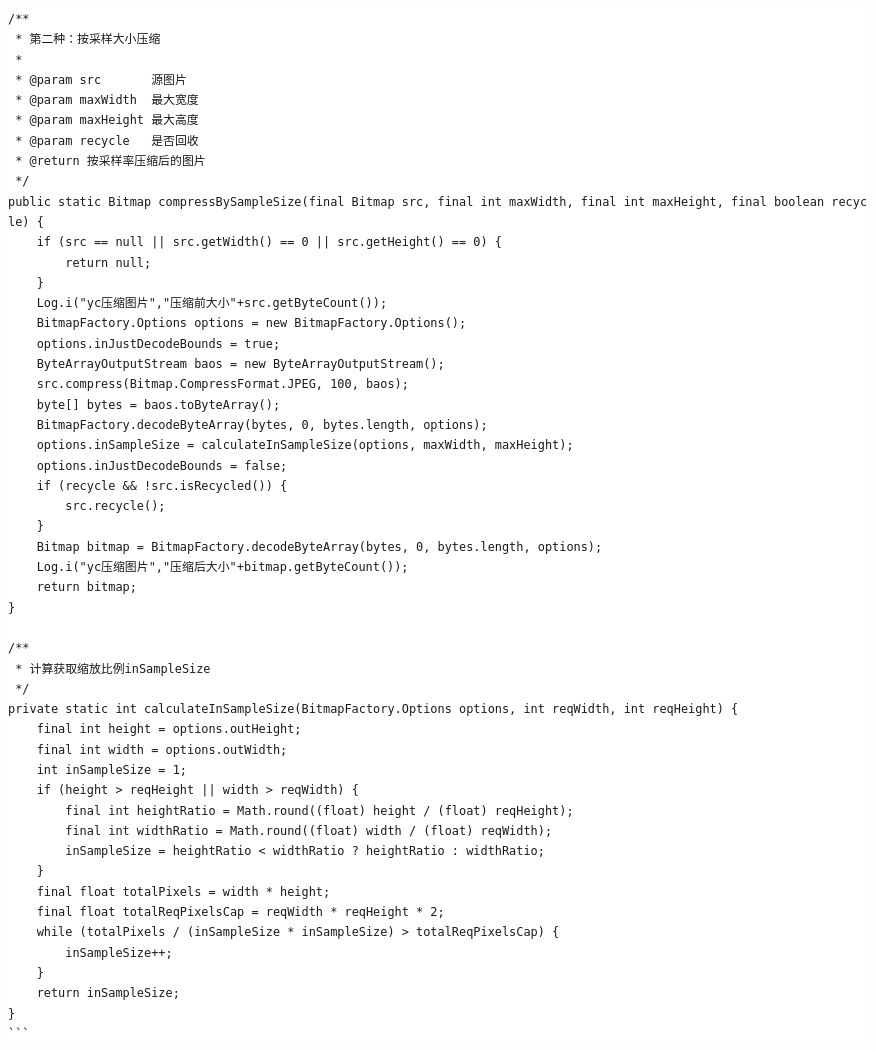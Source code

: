     
    /**
     * 第二种：按采样大小压缩
     *
     * @param src       源图片
     * @param maxWidth  最大宽度
     * @param maxHeight 最大高度
     * @param recycle   是否回收
     * @return 按采样率压缩后的图片
     */
    public static Bitmap compressBySampleSize(final Bitmap src, final int maxWidth, final int maxHeight, final boolean recycle) {
        if (src == null || src.getWidth() == 0 || src.getHeight() == 0) {
            return null;
        }
        Log.i("yc压缩图片","压缩前大小"+src.getByteCount());
        BitmapFactory.Options options = new BitmapFactory.Options();
        options.inJustDecodeBounds = true;
        ByteArrayOutputStream baos = new ByteArrayOutputStream();
        src.compress(Bitmap.CompressFormat.JPEG, 100, baos);
        byte[] bytes = baos.toByteArray();
        BitmapFactory.decodeByteArray(bytes, 0, bytes.length, options);
        options.inSampleSize = calculateInSampleSize(options, maxWidth, maxHeight);
        options.inJustDecodeBounds = false;
        if (recycle && !src.isRecycled()) {
            src.recycle();
        }
        Bitmap bitmap = BitmapFactory.decodeByteArray(bytes, 0, bytes.length, options);
        Log.i("yc压缩图片","压缩后大小"+bitmap.getByteCount());
        return bitmap;
    }
    
    /**
     * 计算获取缩放比例inSampleSize
     */
    private static int calculateInSampleSize(BitmapFactory.Options options, int reqWidth, int reqHeight) {
        final int height = options.outHeight;
        final int width = options.outWidth;
        int inSampleSize = 1;
        if (height > reqHeight || width > reqWidth) {
            final int heightRatio = Math.round((float) height / (float) reqHeight);
            final int widthRatio = Math.round((float) width / (float) reqWidth);
            inSampleSize = heightRatio < widthRatio ? heightRatio : widthRatio;
        }
        final float totalPixels = width * height;
        final float totalReqPixelsCap = reqWidth * reqHeight * 2;
        while (totalPixels / (inSampleSize * inSampleSize) > totalReqPixelsCap) {
            inSampleSize++;
        }
        return inSampleSize;
    }
    ```
